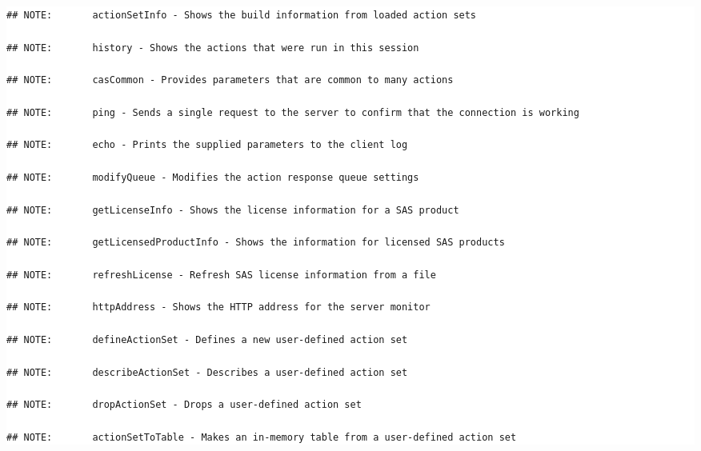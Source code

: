     ## NOTE:       actionSetInfo - Shows the build information from loaded action sets

    ## NOTE:       history - Shows the actions that were run in this session

    ## NOTE:       casCommon - Provides parameters that are common to many actions

    ## NOTE:       ping - Sends a single request to the server to confirm that the connection is working

    ## NOTE:       echo - Prints the supplied parameters to the client log

    ## NOTE:       modifyQueue - Modifies the action response queue settings

    ## NOTE:       getLicenseInfo - Shows the license information for a SAS product

    ## NOTE:       getLicensedProductInfo - Shows the information for licensed SAS products

    ## NOTE:       refreshLicense - Refresh SAS license information from a file

    ## NOTE:       httpAddress - Shows the HTTP address for the server monitor

    ## NOTE:       defineActionSet - Defines a new user-defined action set

    ## NOTE:       describeActionSet - Describes a user-defined action set

    ## NOTE:       dropActionSet - Drops a user-defined action set

    ## NOTE:       actionSetToTable - Makes an in-memory table from a user-defined action set
